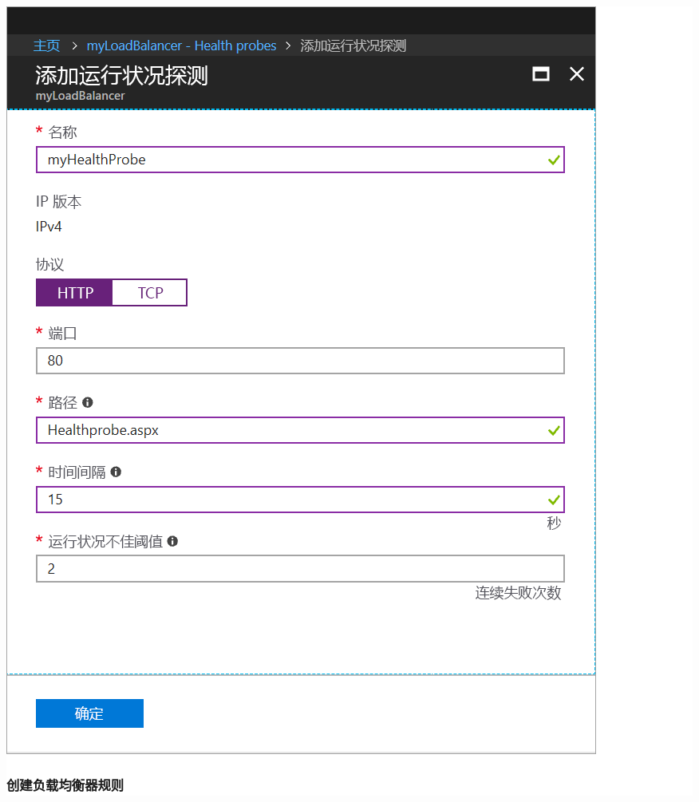    ![添加探测器](./media/load-balancer-standard-public-portal/4-load-balancer-probes.png)

### <a name="create-a-load-balancer-rule"></a>创建负载均衡器规则
